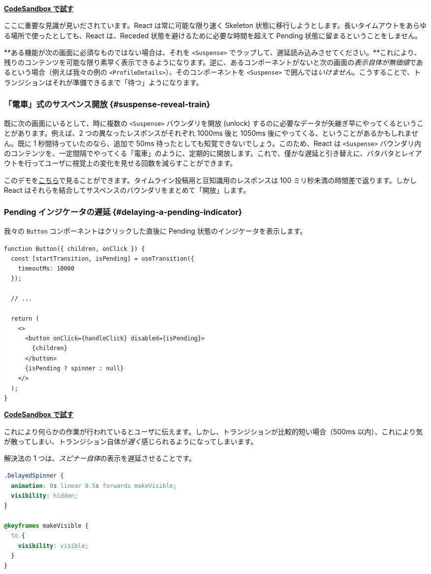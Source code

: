 **[CodeSandbox で試す](https://codesandbox.io/s/condescending-shape-s6694)**

ここに重要な見識が見いだされています。React は常に可能な限り速く Skeleton 状態に移行しようとします。長いタイムアウトをあらゆる場所で使ったとしても、React は、Receded 状態を避けるために必要な時間を超えて Pending 状態に留まるということをしません。

**ある機能が次の画面に必須なものではない場合は、それを `<Suspense>` でラップして、遅延読み込みさせてください。**これにより、残りのコンテンツを可能な限り素早く表示できるようになります。逆に、あるコンポーネントがないと次の画面の*表示自体が無価値*であるという場合（例えば我々の例の `<ProfileDetails>`）、そのコンポーネントを `<Suspense>` で囲んでは*いけません*。こうすることで、トランジションはそれが準備できるまで「待つ」ようになります。

### 「電車」式のサスペンス開放 {#suspense-reveal-train}

既に次の画面にいるとして、時に複数の `<Suspense>` バウンダリを開放 (unlock) するのに必要なデータが矢継ぎ早にやってくるということがあります。例えば、2 つの異なったレスポンスがそれぞれ 1000ms 後と 1050ms 後にやってくる、ということがあるかもしれません。既に 1 秒間待っていたのなら、追加で 50ms 待ったとしても知覚できないでしょう。このため、React は `<Suspense>` バウンダリ内のコンテンツを、一定間隔でやってくる「電車」のように、定期的に開放します。これで、僅かな遅延と引き替えに、バタバタとレイアウトを行ってユーザに視覚上の変化を見せる回数を減らすことができます。

このデモを[こちら](https://codesandbox.io/s/admiring-mendeleev-y54mk)で見ることができます。タイムライン投稿用と豆知識用のレスポンスは 100 ミリ秒未満の時間差で返ります。しかし React はそれらを結合してサスペンスのバウンダリをまとめて「開放」します。

### Pending インジケータの遅延 {#delaying-a-pending-indicator}

我々の `Button` コンポーネントはクリックした直後に Pending 状態のインジケータを表示します。

```js{2,13}
function Button({ children, onClick }) {
  const [startTransition, isPending] = useTransition({
    timeoutMs: 10000
  });

  // ...

  return (
    <>
      <button onClick={handleClick} disabled={isPending}>
        {children}
      </button>
      {isPending ? spinner : null}
    </>
  );
}
```

**[CodeSandbox で試す](https://codesandbox.io/s/floral-thunder-iy826)**

これにより何らかの作業が行われているとユーザに伝えます。しかし、トランジションが比較的短い場合（500ms 以内）、これにより気が散ってしまい、トランジション自体が*遅く*感じられるようになってしまいます。

解決法の 1 つは、*スピナー自体*の表示を遅延させることです。

```css
.DelayedSpinner {
  animation: 0s linear 0.5s forwards makeVisible;
  visibility: hidden;
}

@keyframes makeVisible {
  to {
    visibility: visible;
  }
}
```
